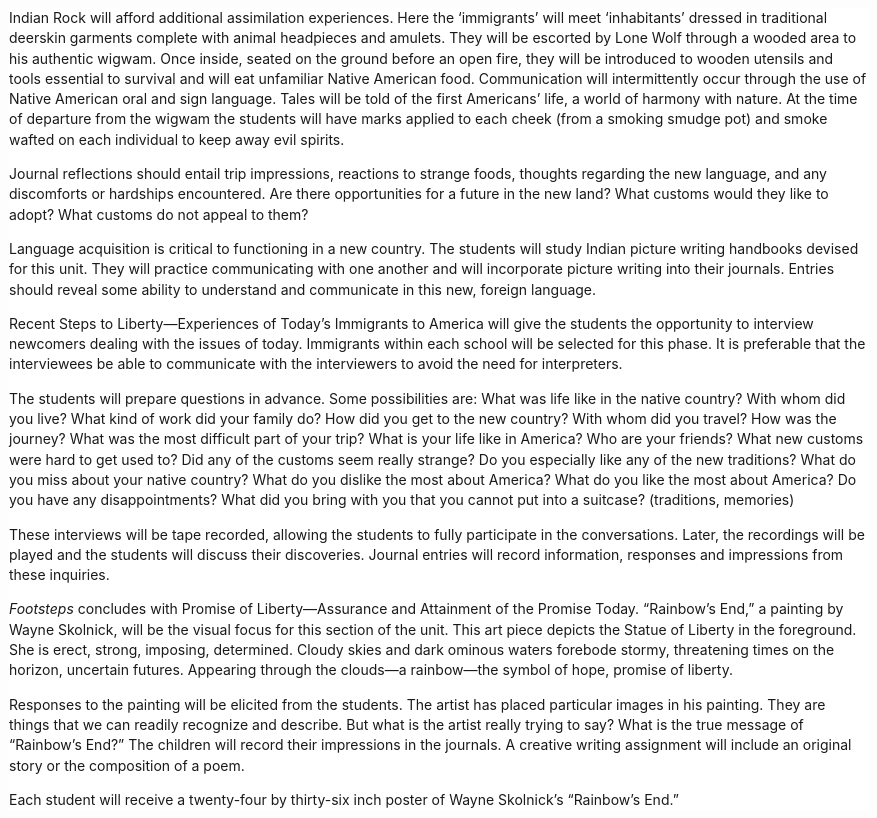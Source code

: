 Indian Rock will afford additional assimilation experiences. Here the ‘immigrants’ will meet ‘inhabitants’ dressed in traditional deerskin garments complete with animal headpieces and amulets. They will be escorted by Lone Wolf through a wooded area to his authentic wigwam. Once inside, seated on the ground before an open fire, they will be introduced to wooden utensils and tools essential to survival and will eat unfamiliar Native American food. Communication will intermittently occur through the use of Native American oral and sign language. Tales will be told of the first Americans’ life, a world of harmony with nature. At the time of departure from the wigwam the students will have marks applied to each cheek (from a smoking smudge pot) and smoke wafted on each individual to keep away evil spirits.
</p>
<p>
Journal reflections should entail trip impressions, reactions to strange foods, thoughts regarding the new language, and any discomforts or hardships encountered. Are there opportunities for a future in the new land? What customs would they like to adopt? What customs do not appeal to them?
</p>
<p>
Language acquisition is critical to functioning in a new country. The students will study Indian picture writing handbooks devised for this unit. They will practice communicating with one another and will incorporate picture writing into their journals. Entries should reveal some ability to understand and communicate in this new, foreign language.
</p>
<p>
Recent Steps to Liberty—Experiences of Today’s Immigrants to America will give the students the opportunity to interview newcomers dealing with the issues of today. Immigrants within each school will be selected for this phase. It is preferable that the interviewees be able to communicate with the interviewers to avoid the need for interpreters.
</p>
<p>
The students will prepare questions in advance. Some possibilities are: What was life like in the native country? With whom did you live? What kind of work did your family do? How did you get to the new country? With whom did you travel? How was the journey? What was the most difficult part of your trip? What is your life like in America? Who are your friends? What new customs were hard to get used to? Did any of the customs seem really strange? Do you especially like any of the new traditions? What do you miss about your native country? What do you dislike the most about America? What do you like the most about America? Do you have any disappointments? What did you bring with you that you cannot put into a suitcase? (traditions, memories)
</p>
<p>
These interviews will be tape recorded, allowing the students to fully participate in the conversations. Later, the recordings will be played and the students will discuss their discoveries. Journal entries will record information, responses and impressions from these inquiries.
</p>
<p>
<i>
Footsteps
</i>
concludes with Promise of Liberty—Assurance and Attainment of the Promise Today. “Rainbow’s End,” a painting by Wayne Skolnick, will be the visual focus for this section of the unit. This art piece depicts the Statue of Liberty in the foreground. She is erect, strong, imposing, determined. Cloudy skies and dark ominous waters forebode stormy, threatening times on the horizon, uncertain futures. Appearing through the clouds—a rainbow—the symbol of hope, promise of liberty.
</p>
<p>
Responses to the painting will be elicited from the students. The artist has placed particular images in his painting. They are things that we can readily recognize and describe. But what is the artist really trying to say? What is the true message of “Rainbow’s End?” The children will record their impressions in the journals. A creative writing assignment will include an original story or the composition of a poem.
</p>
<p>
Each student will receive a twenty-four by thirty-six inch poster of Wayne Skolnick’s “Rainbow’s End.”
</p>
<p>